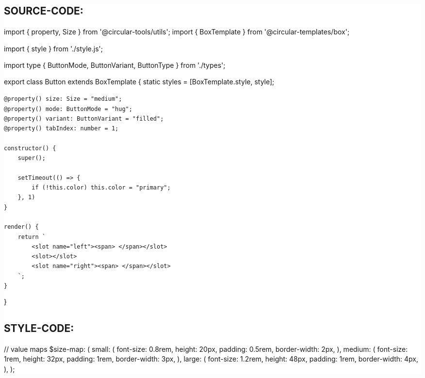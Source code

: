 ## SOURCE-CODE:
import { property, Size } from '@circular-tools/utils';
import { BoxTemplate } from '@circular-templates/box';

import { style } from './style.js';

import type { ButtonMode, ButtonVariant, ButtonType } from './types';

export class Button extends BoxTemplate {
    static styles = [BoxTemplate.style, style];
    
    @property() size: Size = "medium";
    @property() mode: ButtonMode = "hug";
    @property() variant: ButtonVariant = "filled";
    @property() tabIndex: number = 1;

    constructor() {
        super();

        setTimeout(() => {
            if (!this.color) this.color = "primary";
        }, 1)
    }

    render() {
        return `
            <slot name="left"><span> </span></slot>
            <slot></slot>
            <slot name="right"><span> </span></slot>
        `;
    }
}
## STYLE-CODE:
// value maps
$size-map: (
  small: (
    font-size: 0.8rem,
    height: 20px,
    padding: 0.5rem,
    border-width: 2px,
  ),
  medium: (
    font-size: 1rem,
    height: 32px,
    padding: 1rem,
    border-width: 3px,
  ),
  large: (
    font-size: 1.2rem,
    height: 48px,
    padding: 1rem,
    border-width: 4px,
  ),
);
